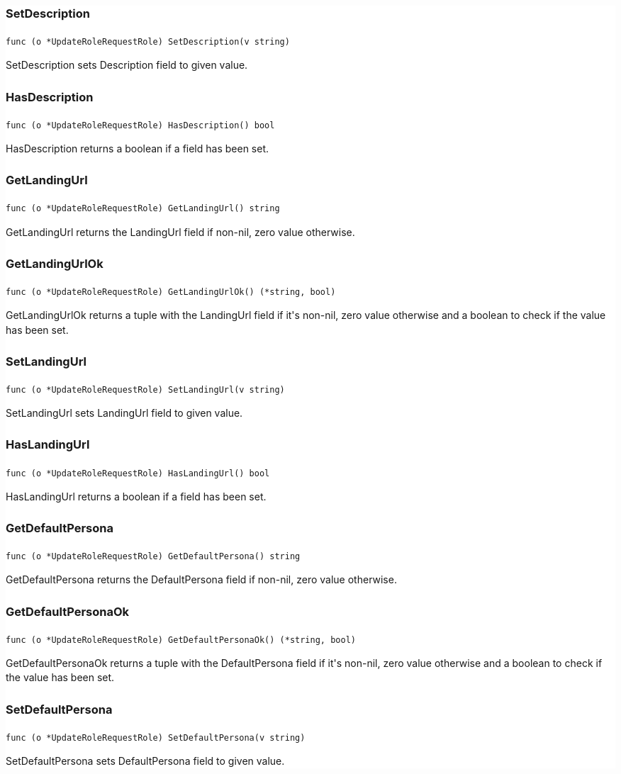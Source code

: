 ### SetDescription

`func (o *UpdateRoleRequestRole) SetDescription(v string)`

SetDescription sets Description field to given value.

### HasDescription

`func (o *UpdateRoleRequestRole) HasDescription() bool`

HasDescription returns a boolean if a field has been set.

### GetLandingUrl

`func (o *UpdateRoleRequestRole) GetLandingUrl() string`

GetLandingUrl returns the LandingUrl field if non-nil, zero value otherwise.

### GetLandingUrlOk

`func (o *UpdateRoleRequestRole) GetLandingUrlOk() (*string, bool)`

GetLandingUrlOk returns a tuple with the LandingUrl field if it's non-nil, zero value otherwise
and a boolean to check if the value has been set.

### SetLandingUrl

`func (o *UpdateRoleRequestRole) SetLandingUrl(v string)`

SetLandingUrl sets LandingUrl field to given value.

### HasLandingUrl

`func (o *UpdateRoleRequestRole) HasLandingUrl() bool`

HasLandingUrl returns a boolean if a field has been set.

### GetDefaultPersona

`func (o *UpdateRoleRequestRole) GetDefaultPersona() string`

GetDefaultPersona returns the DefaultPersona field if non-nil, zero value otherwise.

### GetDefaultPersonaOk

`func (o *UpdateRoleRequestRole) GetDefaultPersonaOk() (*string, bool)`

GetDefaultPersonaOk returns a tuple with the DefaultPersona field if it's non-nil, zero value otherwise
and a boolean to check if the value has been set.

### SetDefaultPersona

`func (o *UpdateRoleRequestRole) SetDefaultPersona(v string)`

SetDefaultPersona sets DefaultPersona field to given value.
